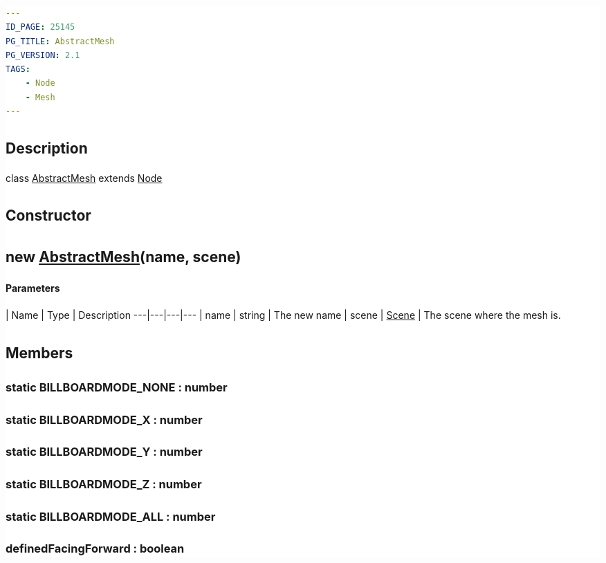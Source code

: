 ```yaml
---
ID_PAGE: 25145
PG_TITLE: AbstractMesh
PG_VERSION: 2.1
TAGS:
    - Node
    - Mesh
---
```

## Description

class [AbstractMesh](/classes/2.3/AbstractMesh) extends [Node](/classes/2.3/Node)



## Constructor

##  new [AbstractMesh](/classes/2.3/AbstractMesh)(name, scene)



#### Parameters
 | Name | Type | Description
---|---|---|---
 | name | string |   The new name
 | scene | [Scene](/classes/2.3/Scene) |   The scene where the mesh is.
## Members

### static  BILLBOARDMODE_NONE : number



### static  BILLBOARDMODE_X : number



### static  BILLBOARDMODE_Y : number



### static  BILLBOARDMODE_Z : number



### static  BILLBOARDMODE_ALL : number



### definedFacingForward : boolean
